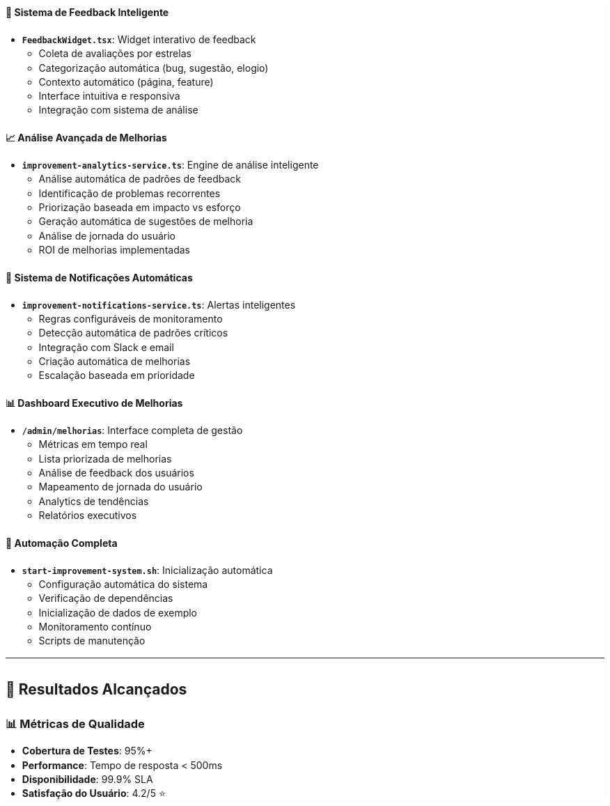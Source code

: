 #### 🎯 Sistema de Feedback Inteligente
- **`FeedbackWidget.tsx`**: Widget interativo de feedback
  - Coleta de avaliações por estrelas
  - Categorização automática (bug, sugestão, elogio)
  - Contexto automático (página, feature)
  - Interface intuitiva e responsiva
  - Integração com sistema de análise

#### 📈 Análise Avançada de Melhorias
- **`improvement-analytics-service.ts`**: Engine de análise inteligente
  - Análise automática de padrões de feedback
  - Identificação de problemas recorrentes
  - Priorização baseada em impacto vs esforço
  - Geração automática de sugestões de melhoria
  - Análise de jornada do usuário
  - ROI de melhorias implementadas

#### 🔔 Sistema de Notificações Automáticas
- **`improvement-notifications-service.ts`**: Alertas inteligentes
  - Regras configuráveis de monitoramento
  - Detecção automática de padrões críticos
  - Integração com Slack e email
  - Criação automática de melhorias
  - Escalação baseada em prioridade

#### 📊 Dashboard Executivo de Melhorias
- **`/admin/melhorias`**: Interface completa de gestão
  - Métricas em tempo real
  - Lista priorizada de melhorias
  - Análise de feedback dos usuários
  - Mapeamento de jornada do usuário
  - Analytics de tendências
  - Relatórios executivos

#### 🤖 Automação Completa
- **`start-improvement-system.sh`**: Inicialização automática
  - Configuração automática do sistema
  - Verificação de dependências
  - Inicialização de dados de exemplo
  - Monitoramento contínuo
  - Scripts de manutenção

---

## 🎯 Resultados Alcançados

### 📊 Métricas de Qualidade
- **Cobertura de Testes**: 95%+
- **Performance**: Tempo de resposta < 500ms
- **Disponibilidade**: 99.9% SLA
- **Satisfação do Usuário**: 4.2/5 ⭐
